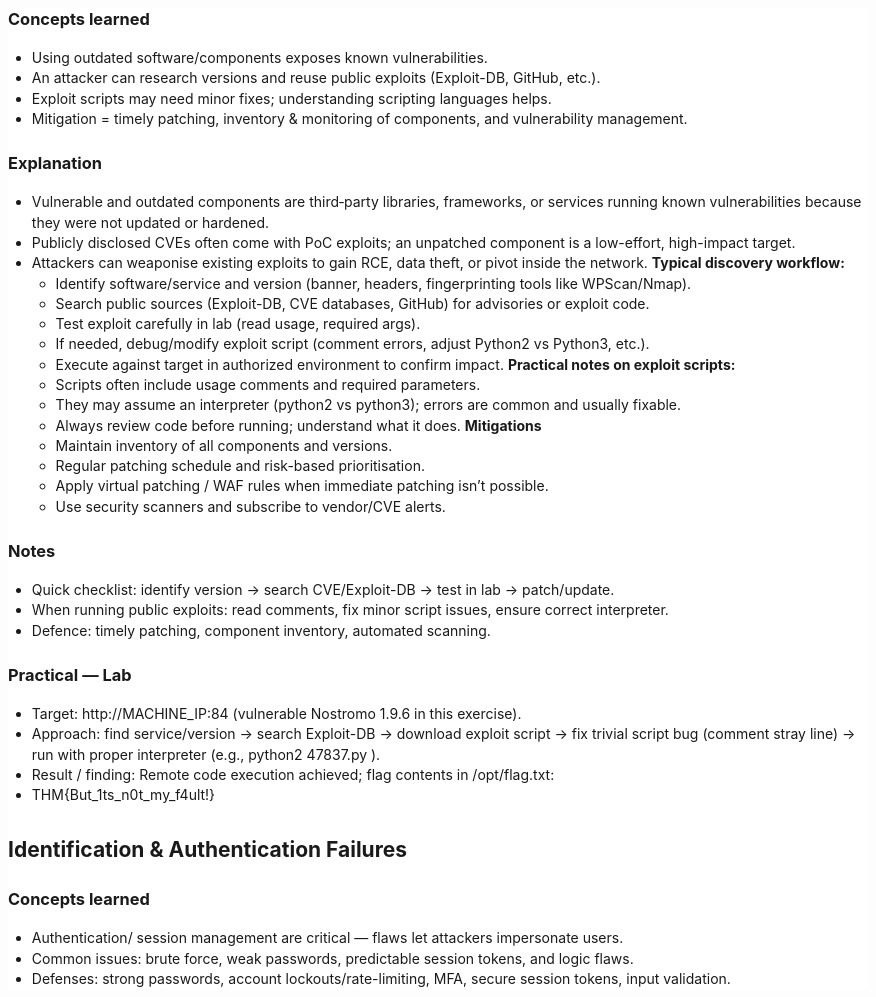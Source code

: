 ### Concepts learned
- Using outdated software/components exposes known vulnerabilities.
- An attacker can research versions and reuse public exploits (Exploit-DB, GitHub, etc.).
- Exploit scripts may need minor fixes; understanding scripting languages helps.
- Mitigation = timely patching, inventory & monitoring of components, and vulnerability management.

### Explanation
- Vulnerable and outdated components are third‑party libraries, frameworks, or services running known vulnerabilities because they were not updated or hardened.
- Publicly disclosed CVEs often come with PoC exploits; an unpatched component is a low-effort, high-impact target.
- Attackers can weaponise existing exploits to gain RCE, data theft, or pivot inside the network.
**Typical discovery workflow:**
  - Identify software/service and version (banner, headers, fingerprinting tools like WPScan/Nmap).
  - Search public sources (Exploit-DB, CVE databases, GitHub) for advisories or exploit code.
  - Test exploit carefully in lab (read usage, required args).
  - If needed, debug/modify exploit script (comment errors, adjust Python2 vs Python3, etc.).
  - Execute against target in authorized environment to confirm impact.
**Practical notes on exploit scripts:**
  - Scripts often include usage comments and required parameters.
  - They may assume an interpreter (python2 vs python3); errors are common and usually fixable.
  - Always review code before running; understand what it does.
**Mitigations**
  - Maintain inventory of all components and versions.
  - Regular patching schedule and risk-based prioritisation.
  - Apply virtual patching / WAF rules when immediate patching isn’t possible.
  - Use security scanners and subscribe to vendor/CVE alerts.

### Notes
- Quick checklist: identify version → search CVE/Exploit-DB → test in lab → patch/update.
- When running public exploits: read comments, fix minor script issues, ensure correct interpreter.
- Defence: timely patching, component inventory, automated scanning.

### Practical — Lab
- Target: http://MACHINE_IP:84 (vulnerable Nostromo 1.9.6 in this exercise).
- Approach: find service/version → search Exploit-DB → download exploit script → fix trivial script bug (comment stray line) → run with proper interpreter (e.g., python2 47837.py <host> <port> <cmd>).
- Result / finding: Remote code execution achieved; flag contents in /opt/flag.txt:
- THM{But_1ts_n0t_my_f4ult!}


## Identification & Authentication Failures

### Concepts learned
- Authentication/ session management are critical — flaws let attackers impersonate users.
- Common issues: brute force, weak passwords, predictable session tokens, and logic flaws.
- Defenses: strong passwords, account lockouts/rate-limiting, MFA, secure session tokens, input validation.
